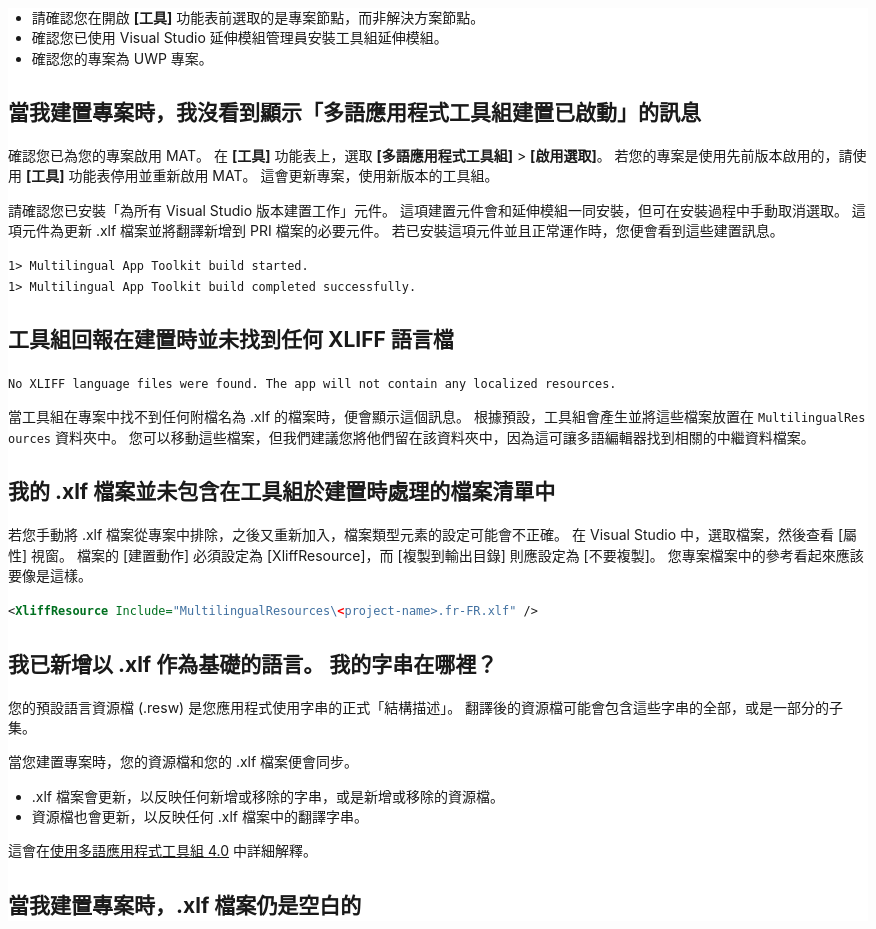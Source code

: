 - 請確認您在開啟 **\[工具\]** 功能表前選取的是專案節點，而非解決方案節點。
- 確認您已使用 Visual Studio 延伸模組管理員安裝工具組延伸模組。
- 確認您的專案為 UWP 專案。

## <a name="when-i-build-my-project-i-dont-see-a-message-saying-that-a-multilingual-app-toolkit-build-has-started"></a>當我建置專案時，我沒看到顯示「多語應用程式工具組建置已啟動」的訊息

確認您已為您的專案啟用 MAT。 在 **\[工具\]** 功能表上，選取 **\[多語應用程式工具組\]** > **\[啟用選取\]**。 若您的專案是使用先前版本啟用的，請使用 **\[工具\]** 功能表停用並重新啟用 MAT。 這會更新專案，使用新版本的工具組。

請確認您已安裝「為所有 Visual Studio 版本建置工作」元件。 這項建置元件會和延伸模組一同安裝，但可在安裝過程中手動取消選取。 這項元件為更新 .xlf 檔案並將翻譯新增到 PRI 檔案的必要元件。 若已安裝這項元件並且正常運作時，您便會看到這些建置訊息。

```dosbatch
1> Multilingual App Toolkit build started.
1> Multilingual App Toolkit build completed successfully.
```

## <a name="the-toolkit-is-reporting-that-it-didnt-locate-any-xliff-language-files-during-the-build"></a>工具組回報在建置時並未找到任何 XLIFF 語言檔

```dosbatch
No XLIFF language files were found. The app will not contain any localized resources.
```

當工具組在專案中找不到任何附檔名為 .xlf 的檔案時，便會顯示這個訊息。 根據預設，工具組會產生並將這些檔案放置在 `MultilingualResources` 資料夾中。 您可以移動這些檔案，但我們建議您將他們留在該資料夾中，因為這可讓多語編輯器找到相關的中繼資料檔案。

## <a name="my-xlf-file-is-not-included-in-the-list-of-files-processed-by-the-toolkit-during-build"></a>我的 .xlf 檔案並未包含在工具組於建置時處理的檔案清單中

若您手動將 .xlf 檔案從專案中排除，之後又重新加入，檔案類型元素的設定可能會不正確。 在 Visual Studio 中，選取檔案，然後查看 \[屬性\] 視窗。 檔案的 \[建置動作\] 必須設定為 \[XliffResource\]，而 \[複製到輸出目錄\] 則應設定為 \[不要複製\]。 您專案檔案中的參考看起來應該要像是這樣。

```xml
<XliffResource Include="MultilingualResources\<project-name>.fr-FR.xlf" />
```

## <a name="ive-added-xlf-based-languages-where-are-my-strings"></a>我已新增以 .xlf 作為基礎的語言。 我的字串在哪裡？

您的預設語言資源檔 (.resw) 是您應用程式使用字串的正式「結構描述」。 翻譯後的資源檔可能會包含這些字串的全部，或是一部分的子集。

當您建置專案時，您的資源檔和您的 .xlf 檔案便會同步。

- .xlf 檔案會更新，以反映任何新增或移除的字串，或是新增或移除的資源檔。
- 資源檔也會更新，以反映任何 .xlf 檔案中的翻譯字串。

這會在[使用多語應用程式工具組 4.0](use-mat.md) 中詳細解釋。

## <a name="when-i-build-my-project-the-xlf-files-remain-empty"></a>當我建置專案時，.xlf 檔案仍是空白的
